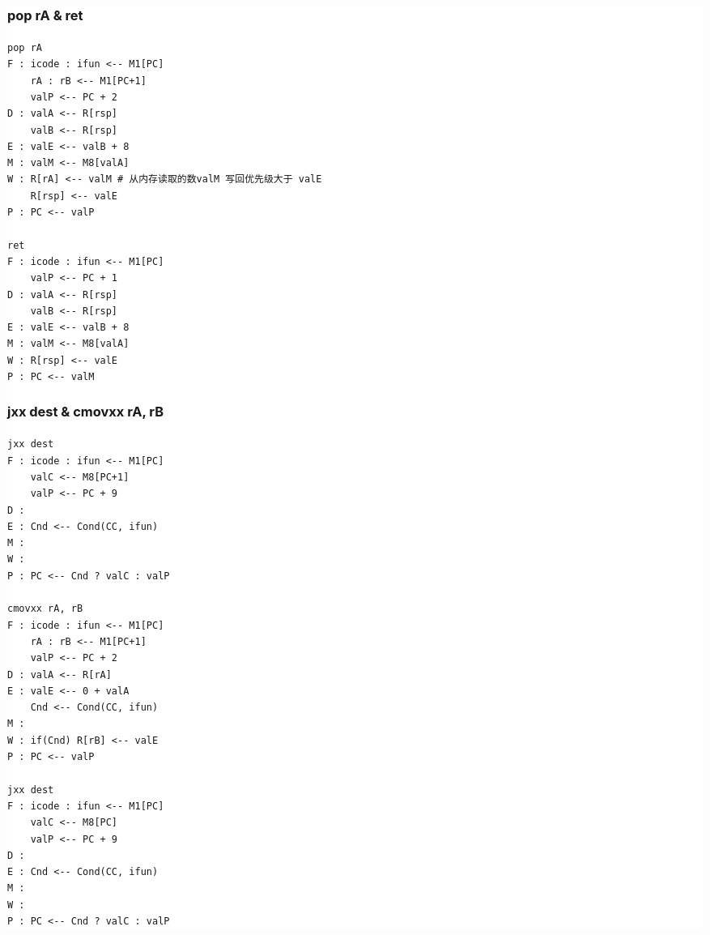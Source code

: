 ### pop rA & ret
```text
pop rA
F : icode : ifun <-- M1[PC]
    rA : rB <-- M1[PC+1]
    valP <-- PC + 2
D : valA <-- R[rsp]
    valB <-- R[rsp]
E : valE <-- valB + 8
M : valM <-- M8[valA]
W : R[rA] <-- valM # 从内存读取的数valM 写回优先级大于 valE
    R[rsp] <-- valE
P : PC <-- valP

ret
F : icode : ifun <-- M1[PC]
    valP <-- PC + 1
D : valA <-- R[rsp]
    valB <-- R[rsp]
E : valE <-- valB + 8
M : valM <-- M8[valA]
W : R[rsp] <-- valE
P : PC <-- valM
```

### jxx dest & cmovxx rA, rB
```text
jxx dest
F : icode : ifun <-- M1[PC]
    valC <-- M8[PC+1]
    valP <-- PC + 9
D : 
E : Cnd <-- Cond(CC, ifun)
M : 
W : 
P : PC <-- Cnd ? valC : valP

cmovxx rA, rB
F : icode : ifun <-- M1[PC]
    rA : rB <-- M1[PC+1]
    valP <-- PC + 2
D : valA <-- R[rA]
E : valE <-- 0 + valA
    Cnd <-- Cond(CC, ifun)
M : 
W : if(Cnd) R[rB] <-- valE
P : PC <-- valP

jxx dest
F : icode : ifun <-- M1[PC]
    valC <-- M8[PC]
    valP <-- PC + 9
D : 
E : Cnd <-- Cond(CC, ifun)
M : 
W :
P : PC <-- Cnd ? valC : valP
```
